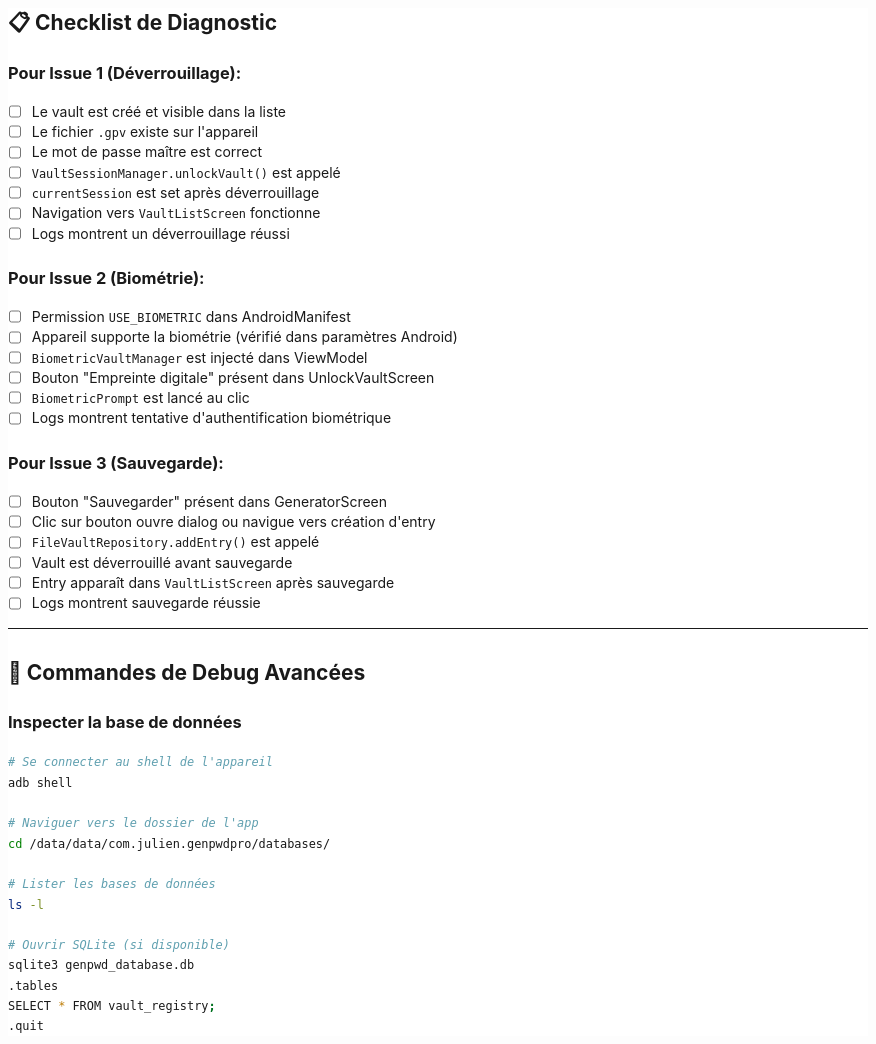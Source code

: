 
## 📋 **Checklist de Diagnostic**

### **Pour Issue 1 (Déverrouillage):**
- [ ] Le vault est créé et visible dans la liste
- [ ] Le fichier `.gpv` existe sur l'appareil
- [ ] Le mot de passe maître est correct
- [ ] `VaultSessionManager.unlockVault()` est appelé
- [ ] `currentSession` est set après déverrouillage
- [ ] Navigation vers `VaultListScreen` fonctionne
- [ ] Logs montrent un déverrouillage réussi

### **Pour Issue 2 (Biométrie):**
- [ ] Permission `USE_BIOMETRIC` dans AndroidManifest
- [ ] Appareil supporte la biométrie (vérifié dans paramètres Android)
- [ ] `BiometricVaultManager` est injecté dans ViewModel
- [ ] Bouton "Empreinte digitale" présent dans UnlockVaultScreen
- [ ] `BiometricPrompt` est lancé au clic
- [ ] Logs montrent tentative d'authentification biométrique

### **Pour Issue 3 (Sauvegarde):**
- [ ] Bouton "Sauvegarder" présent dans GeneratorScreen
- [ ] Clic sur bouton ouvre dialog ou navigue vers création d'entry
- [ ] `FileVaultRepository.addEntry()` est appelé
- [ ] Vault est déverrouillé avant sauvegarde
- [ ] Entry apparaît dans `VaultListScreen` après sauvegarde
- [ ] Logs montrent sauvegarde réussie

---

## 🔧 **Commandes de Debug Avancées**

### **Inspecter la base de données**
```bash
# Se connecter au shell de l'appareil
adb shell

# Naviguer vers le dossier de l'app
cd /data/data/com.julien.genpwdpro/databases/

# Lister les bases de données
ls -l

# Ouvrir SQLite (si disponible)
sqlite3 genpwd_database.db
.tables
SELECT * FROM vault_registry;
.quit
```
